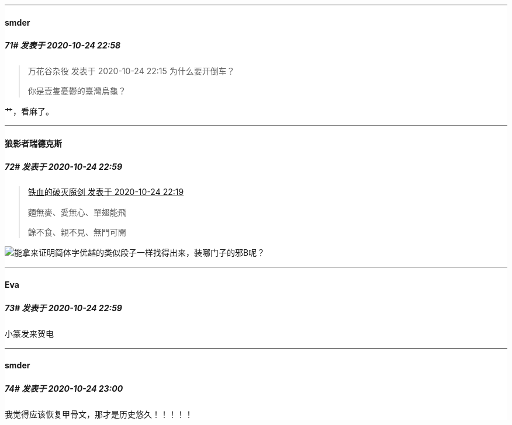 *****

####  smder  
##### 71#       发表于 2020-10-24 22:58



<blockquote>万花谷杂役 发表于 2020-10-24 22:15
为什么要开倒车？

你是壹隻憂鬱的臺灣烏龜？</blockquote>
艹，看麻了。







*****

####  狼影者瑞德克斯  
##### 72#       发表于 2020-10-24 22:59



<blockquote><a href="httphttps://bbs.saraba1st.com/2b/forum.php?mod=redirect&amp;goto=findpost&amp;pid=49157199&amp;ptid=1966875" target="_blank">铁血的破灭魔剑 发表于 2020-10-24 22:19</a>

麵無麥、愛無心、單翅能飛

餘不食、親不見、無門可開</blockquote>
<img src="https://static.saraba1st.com/image/smiley/face2017/067.png" referrerpolicy="no-referrer">能拿来证明简体字优越的类似段子一样找得出来，装哪门子的邪B呢？







*****

####  Eva  
##### 73#       发表于 2020-10-24 22:59




小篆发来贺电







*****

####  smder  
##### 74#       发表于 2020-10-24 23:00




我觉得应该恢复甲骨文，那才是历史悠久！！！！！
